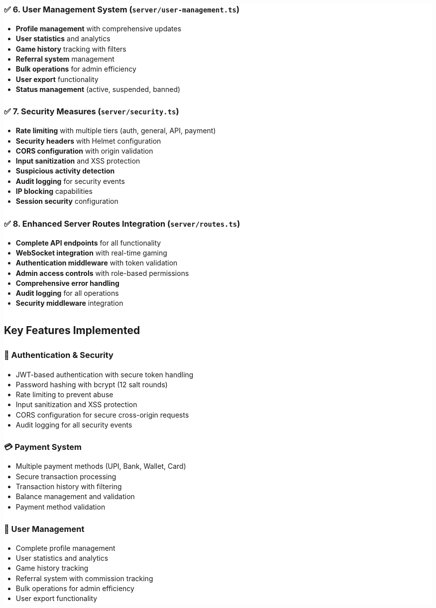 ### ✅ 6. User Management System (`server/user-management.ts`)
- **Profile management** with comprehensive updates
- **User statistics** and analytics
- **Game history** tracking with filters
- **Referral system** management
- **Bulk operations** for admin efficiency
- **User export** functionality
- **Status management** (active, suspended, banned)

### ✅ 7. Security Measures (`server/security.ts`)
- **Rate limiting** with multiple tiers (auth, general, API, payment)
- **Security headers** with Helmet configuration
- **CORS configuration** with origin validation
- **Input sanitization** and XSS protection
- **Suspicious activity detection**
- **Audit logging** for security events
- **IP blocking** capabilities
- **Session security** configuration

### ✅ 8. Enhanced Server Routes Integration (`server/routes.ts`)
- **Complete API endpoints** for all functionality
- **WebSocket integration** with real-time gaming
- **Authentication middleware** with token validation
- **Admin access controls** with role-based permissions
- **Comprehensive error handling**
- **Audit logging** for all operations
- **Security middleware** integration

## Key Features Implemented

### 🔐 Authentication & Security
- JWT-based authentication with secure token handling
- Password hashing with bcrypt (12 salt rounds)
- Rate limiting to prevent abuse
- Input sanitization and XSS protection
- CORS configuration for secure cross-origin requests
- Audit logging for all security events

### 💳 Payment System
- Multiple payment methods (UPI, Bank, Wallet, Card)
- Secure transaction processing
- Transaction history with filtering
- Balance management and validation
- Payment method validation

### 👥 User Management
- Complete profile management
- User statistics and analytics
- Game history tracking
- Referral system with commission tracking
- Bulk operations for admin efficiency
- User export functionality
